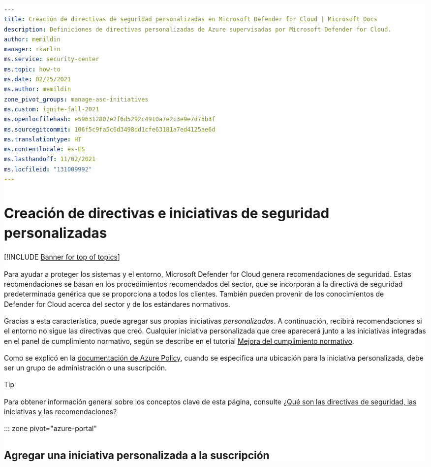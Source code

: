 ```yaml
---
title: Creación de directivas de seguridad personalizadas en Microsoft Defender for Cloud | Microsoft Docs
description: Definiciones de directivas personalizadas de Azure supervisadas por Microsoft Defender for Cloud.
author: memildin
manager: rkarlin
ms.service: security-center
ms.topic: how-to
ms.date: 02/25/2021
ms.author: memildin
zone_pivot_groups: manage-asc-initiatives
ms.custom: ignite-fall-2021
ms.openlocfilehash: e596312807e2f6d5292c4910a7e2c3e9e7d75b3f
ms.sourcegitcommit: 106f5c9fa5c6d3498dd1cfe63181a7ed4125ae6d
ms.translationtype: HT
ms.contentlocale: es-ES
ms.lasthandoff: 11/02/2021
ms.locfileid: "131009992"
---
```

# <a name="create-custom-security-initiatives-and-policies"></a>Creación de directivas e iniciativas de seguridad personalizadas

[!INCLUDE [Banner for top of topics](./includes/banner.md)]

Para ayudar a proteger los sistemas y el entorno, Microsoft Defender for Cloud genera recomendaciones de seguridad. Estas recomendaciones se basan en los procedimientos recomendados del sector, que se incorporan a la directiva de seguridad predeterminada genérica que se proporciona a todos los clientes. También pueden provenir de los conocimientos de Defender for Cloud acerca del sector y de los estándares normativos.

Gracias a esta característica, puede agregar sus propias iniciativas *personalizadas*. A continuación, recibirá recomendaciones si el entorno no sigue las directivas que creó. Cualquier iniciativa personalizada que cree aparecerá junto a las iniciativas integradas en el panel de cumplimiento normativo, según se describe en el tutorial [Mejora del cumplimiento normativo](regulatory-compliance-dashboard.md).

Como se explicó en la [documentación de Azure Policy](../governance/policy/concepts/definition-structure.md#definition-location), cuando se especifica una ubicación para la iniciativa personalizada, debe ser un grupo de administración o una suscripción. 

> [!TIP]
> Para obtener información general sobre los conceptos clave de esta página, consulte [¿Qué son las directivas de seguridad, las iniciativas y las recomendaciones?](security-policy-concept.md)

::: zone pivot="azure-portal"

## <a name="to-add-a-custom-initiative-to-your-subscription"></a>Agregar una iniciativa personalizada a la suscripción 
